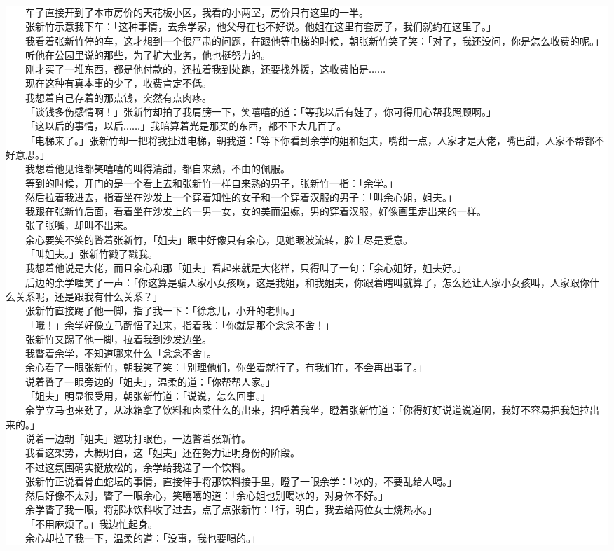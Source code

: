 &emsp;&emsp;车子直接开到了本市房价的天花板小区，我看的小两室，房价只有这里的一半。  
&emsp;&emsp;张新竹示意我下车：「这种事情，去余学家，他父母在也不好说。他姐在这里有套房子，我们就约在这里了。」  
&emsp;&emsp;我看着张新竹停的车，这才想到一个很严肃的问题，在跟他等电梯的时候，朝张新竹笑了笑：「对了，我还没问，你是怎么收费的呢。」  
&emsp;&emsp;听他在公园里说的那些，为了扩大业务，他也挺努力的。  
&emsp;&emsp;刚才买了一堆东西，都是他付款的，还拉着我到处跑，还要找外援，这收费怕是……  
&emsp;&emsp;现在这种有真本事的少了，收费肯定不低。  
&emsp;&emsp;我想着自己存着的那点钱，突然有点肉疼。  
&emsp;&emsp;「谈钱多伤感情啊！」张新竹却拍了我肩膀一下，笑嘻嘻的道：「等我以后有娃了，你可得用心帮我照顾啊。」  
&emsp;&emsp;「这以后的事情，以后……」我暗算着光是那买的东西，都不下大几百了。  
&emsp;&emsp;「电梯来了。」张新竹却一把将我扯进电梯，朝我道：「等下你看到余学的姐和姐夫，嘴甜一点，人家才是大佬，嘴巴甜，人家不帮都不好意思。」  
&emsp;&emsp;我想着他见谁都笑嘻嘻的叫得清甜，都自来熟，不由的佩服。  
&emsp;&emsp;等到的时候，开门的是一个看上去和张新竹一样自来熟的男子，张新竹一指：「余学。」  
&emsp;&emsp;然后拉着我进去，指着坐在沙发上一个穿着知性的女子和一个穿着汉服的男子：「叫余心姐，姐夫。」  
&emsp;&emsp;我跟在张新竹后面，看着坐在沙发上的一男一女，女的美而温婉，男的穿着汉服，好像画里走出来的一样。  
&emsp;&emsp;张了张嘴，却叫不出来。  
&emsp;&emsp;余心要笑不笑的瞥着张新竹，「姐夫」眼中好像只有余心，见她眼波流转，脸上尽是爱意。  
&emsp;&emsp;「叫姐夫。」张新竹戳了戳我。  
&emsp;&emsp;我想着他说是大佬，而且余心和那「姐夫」看起来就是大佬样，只得叫了一句：「余心姐好，姐夫好。」  
&emsp;&emsp;后边的余学嗤笑了一声：「你这算是骗人家小女孩啊，这是我姐，和我姐夫，你跟着瞎叫就算了，怎么还让人家小女孩叫，人家跟你什么关系呢，还是跟我有什么关系？」  
&emsp;&emsp;张新竹直接踢了他一脚，指了我一下：「徐念儿，小升的老师。」  
&emsp;&emsp;「哦！」余学好像立马醒悟了过来，指着我：「你就是那个念念不舍！」  
&emsp;&emsp;张新竹又踢了他一脚，拉着我到沙发边坐。  
&emsp;&emsp;我瞥着余学，不知道哪来什么「念念不舍」。  
&emsp;&emsp;余心看了一眼张新竹，朝我笑了笑：「别理他们，你坐着就行了，有我们在，不会再出事了。」  
&emsp;&emsp;说着瞥了一眼旁边的「姐夫」，温柔的道：「你帮帮人家。」  
&emsp;&emsp;「姐夫」明显很受用，朝张新竹道：「说说，怎么回事。」  
&emsp;&emsp;余学立马也来劲了，从冰箱拿了饮料和卤菜什么的出来，招呼着我坐，瞪着张新竹道：「你得好好说道说道啊，我好不容易把我姐拉出来的。」  
&emsp;&emsp;说着一边朝「姐夫」邀功打眼色，一边瞥着张新竹。  
&emsp;&emsp;我看这架势，大概明白，这「姐夫」还在努力证明身份的阶段。  
&emsp;&emsp;不过这氛围确实挺放松的，余学给我递了一个饮料。  
&emsp;&emsp;张新竹正说着骨血蛇坛的事情，直接伸手将那饮料接手里，瞪了一眼余学：「冰的，不要乱给人喝。」  
&emsp;&emsp;然后好像不太对，瞥了一眼余心，笑嘻嘻的道：「余心姐也别喝冰的，对身体不好。」  
&emsp;&emsp;余学瞥了我一眼，将那冰饮料收了过去，点了点张新竹：「行，明白，我去给两位女士烧热水。」  
&emsp;&emsp;「不用麻烦了。」我边忙起身。  
&emsp;&emsp;余心却拉了我一下，温柔的道：「没事，我也要喝的。」  
